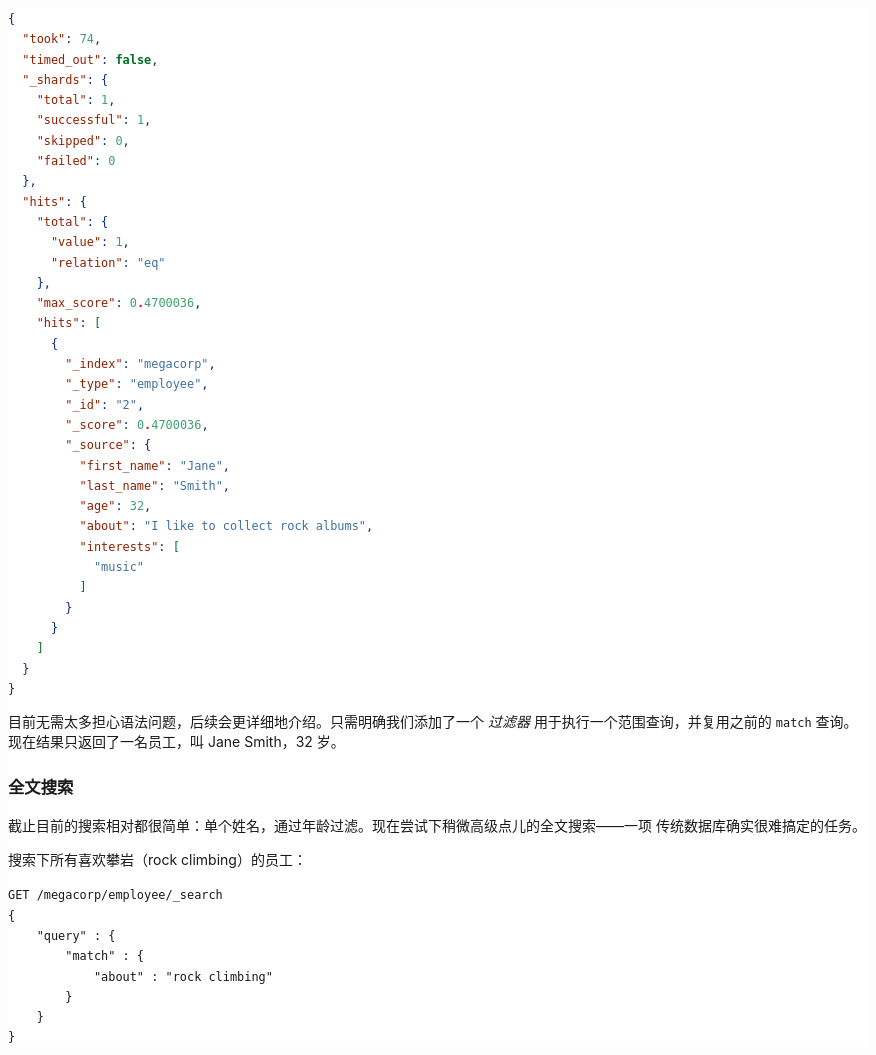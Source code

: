 ```json
{
  "took": 74,
  "timed_out": false,
  "_shards": {
    "total": 1,
    "successful": 1,
    "skipped": 0,
    "failed": 0
  },
  "hits": {
    "total": {
      "value": 1,
      "relation": "eq"
    },
    "max_score": 0.4700036,
    "hits": [
      {
        "_index": "megacorp",
        "_type": "employee",
        "_id": "2",
        "_score": 0.4700036,
        "_source": {
          "first_name": "Jane",
          "last_name": "Smith",
          "age": 32,
          "about": "I like to collect rock albums",
          "interests": [
            "music"
          ]
        }
      }
    ]
  }
}
```

目前无需太多担心语法问题，后续会更详细地介绍。只需明确我们添加了一个 *过滤器* 用于执行一个范围查询，并复用之前的 `match` 查询。现在结果只返回了一名员工，叫 Jane Smith，32 岁。

### 全文搜索

截止目前的搜索相对都很简单：单个姓名，通过年龄过滤。现在尝试下稍微高级点儿的全文搜索——一项 传统数据库确实很难搞定的任务。

搜索下所有喜欢攀岩（rock climbing）的员工：

```sense
GET /megacorp/employee/_search
{
    "query" : {
        "match" : {
            "about" : "rock climbing"
        }
    }
}
```
